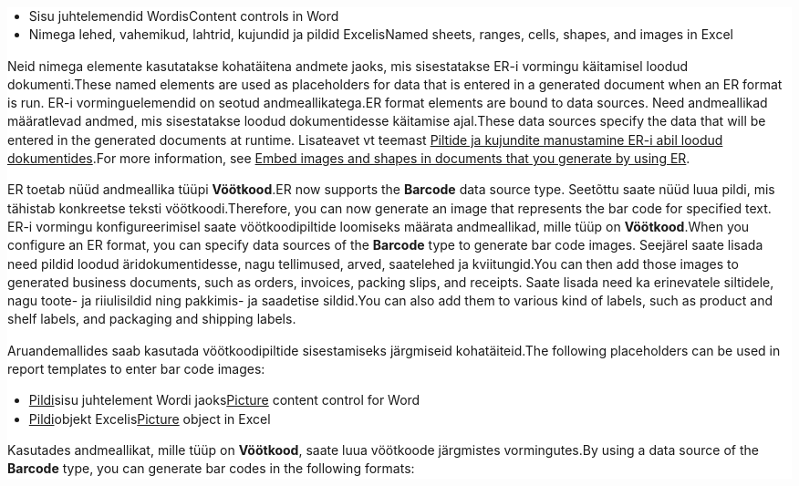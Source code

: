 - <span data-ttu-id="a3c29-108">Sisu juhtelemendid Wordis</span><span class="sxs-lookup"><span data-stu-id="a3c29-108">Content controls in Word</span></span>
- <span data-ttu-id="a3c29-109">Nimega lehed, vahemikud, lahtrid, kujundid ja pildid Excelis</span><span class="sxs-lookup"><span data-stu-id="a3c29-109">Named sheets, ranges, cells, shapes, and images in Excel</span></span>

<span data-ttu-id="a3c29-110">Neid nimega elemente kasutatakse kohatäitena andmete jaoks, mis sisestatakse ER-i vormingu käitamisel loodud dokumenti.</span><span class="sxs-lookup"><span data-stu-id="a3c29-110">These named elements are used as placeholders for data that is entered in a generated document when an ER format is run.</span></span> <span data-ttu-id="a3c29-111">ER-i vorminguelemendid on seotud andmeallikatega.</span><span class="sxs-lookup"><span data-stu-id="a3c29-111">ER format elements are bound to data sources.</span></span> <span data-ttu-id="a3c29-112">Need andmeallikad määratlevad andmed, mis sisestatakse loodud dokumentidesse käitamise ajal.</span><span class="sxs-lookup"><span data-stu-id="a3c29-112">These data sources specify the data that will be entered in the generated documents at runtime.</span></span> <span data-ttu-id="a3c29-113">Lisateavet vt teemast [Piltide ja kujundite manustamine ER-i abil loodud dokumentides](electronic-reporting-embed-images-shapes.md).</span><span class="sxs-lookup"><span data-stu-id="a3c29-113">For more information, see [Embed images and shapes in documents that you generate by using ER](electronic-reporting-embed-images-shapes.md).</span></span>

<span data-ttu-id="a3c29-114">ER toetab nüüd andmeallika tüüpi **Vöötkood**.</span><span class="sxs-lookup"><span data-stu-id="a3c29-114">ER now supports the **Barcode** data source type.</span></span> <span data-ttu-id="a3c29-115">Seetõttu saate nüüd luua pildi, mis tähistab konkreetse teksti vöötkoodi.</span><span class="sxs-lookup"><span data-stu-id="a3c29-115">Therefore, you can now generate an image that represents the bar code for specified text.</span></span> <span data-ttu-id="a3c29-116">ER-i vormingu konfigureerimisel saate vöötkoodipiltide loomiseks määrata andmeallikad, mille tüüp on **Vöötkood**.</span><span class="sxs-lookup"><span data-stu-id="a3c29-116">When you configure an ER format, you can specify data sources of the **Barcode** type to generate bar code images.</span></span> <span data-ttu-id="a3c29-117">Seejärel saate lisada need pildid loodud äridokumentidesse, nagu tellimused, arved, saatelehed ja kviitungid.</span><span class="sxs-lookup"><span data-stu-id="a3c29-117">You can then add those images to generated business documents, such as orders, invoices, packing slips, and receipts.</span></span> <span data-ttu-id="a3c29-118">Saate lisada need ka erinevatele siltidele, nagu toote- ja riiulisildid ning pakkimis- ja saadetise sildid.</span><span class="sxs-lookup"><span data-stu-id="a3c29-118">You can also add them to various kind of labels, such as product and shelf labels, and packaging and shipping labels.</span></span>

<span data-ttu-id="a3c29-119">Aruandemallides saab kasutada vöötkoodipiltide sisestamiseks järgmiseid kohatäiteid.</span><span class="sxs-lookup"><span data-stu-id="a3c29-119">The following placeholders can be used in report templates to enter bar code images:</span></span>

- <span data-ttu-id="a3c29-120">[Pildi](https://docs.microsoft.com/office/client-developer/word/content-controls-in-word)sisu juhtelement Wordi jaoks</span><span class="sxs-lookup"><span data-stu-id="a3c29-120">[Picture](https://docs.microsoft.com/office/client-developer/word/content-controls-in-word) content control for Word</span></span>
- <span data-ttu-id="a3c29-121">[Pildi](https://support.office.com/article/insert-pictures-3c51edf4-22e1-460a-b372-9329a8724344)objekt Excelis</span><span class="sxs-lookup"><span data-stu-id="a3c29-121">[Picture](https://support.office.com/article/insert-pictures-3c51edf4-22e1-460a-b372-9329a8724344) object in Excel</span></span>

<span data-ttu-id="a3c29-122">Kasutades andmeallikat, mille tüüp on **Vöötkood**, saate luua vöötkoode järgmistes vormingutes.</span><span class="sxs-lookup"><span data-stu-id="a3c29-122">By using a data source of the **Barcode** type, you can generate bar codes in the following formats:</span></span>
